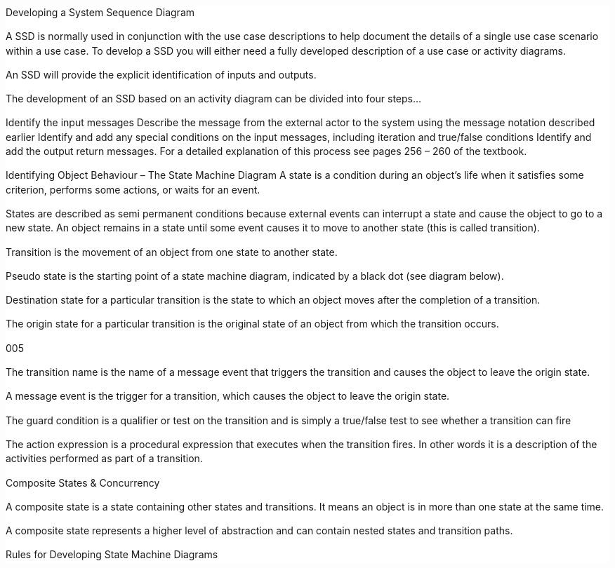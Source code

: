 Developing a System Sequence Diagram

A SSD is normally used in conjunction with the use case descriptions to help document the details of a single use case scenario within a use case. To develop a SSD you will either need a fully developed description of a use case or activity diagrams.

An SSD will provide the explicit identification of inputs and outputs.

The development of an SSD based on an activity diagram can be divided into four steps…

Identify the input messages
Describe the message from the external actor to the system using the message notation described earlier
Identify and add any special conditions on the input messages, including iteration and true/false conditions
Identify and add the output return messages.
For a detailed explanation of this process see pages  256 – 260 of the textbook.

Identifying Object Behaviour – The State Machine Diagram
A state is a condition during an object’s life when it satisfies some criterion, performs some actions, or waits for an event.

States are described as semi permanent conditions because external events can interrupt a state and cause the object to go to a new state. An object remains in a state until some event causes it to move to another state (this is called transition).

Transition is the movement of an object from one state to another state.

Pseudo state is the starting point of a state machine diagram, indicated by a black dot (see diagram below).

Destination state for a particular transition is the state to which an object moves after the completion of a transition.

The origin state for a particular transition is the original state of an object from which the transition occurs.

005

The transition name is the name of a message event that triggers the transition and causes the object to leave the origin state.

A message event is the trigger for a transition, which causes the object to leave the origin state.

The guard condition is a qualifier or test on the transition and is simply a true/false test to see whether a transition can fire

The action expression is a procedural expression that executes when the transition fires. In other words it is a description of the activities performed as part of a transition.

Composite States & Concurrency

A composite state is a state containing other states and transitions. It means an object is in more than one state at the same time.

A composite state represents a higher level of abstraction and can contain nested states and transition paths.

Rules for Developing State Machine Diagrams
